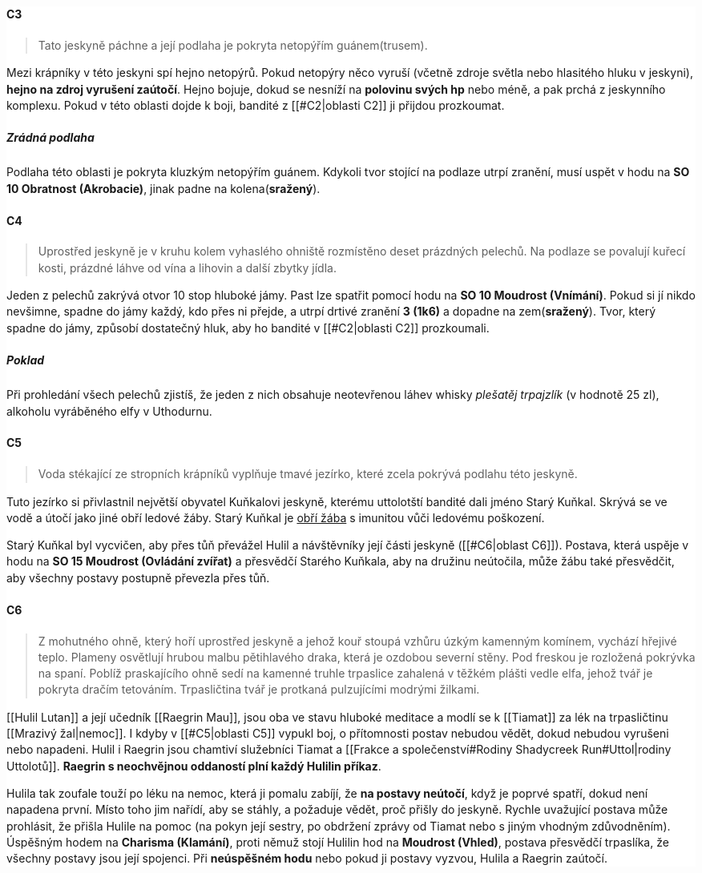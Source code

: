 #### C3
> Tato jeskyně páchne a její podlaha je pokryta netopýřím guánem(trusem).

Mezi krápníky v této jeskyni spí hejno netopýrů. Pokud netopýry něco vyruší (včetně zdroje světla nebo hlasitého hluku v jeskyni), **hejno na zdroj vyrušení zaútočí**. Hejno bojuje, dokud se nesníží na **polovinu svých hp** nebo méně, a pak prchá z jeskynního komplexu. Pokud v této oblasti dojde k boji, bandité z [[#C2|oblasti C2]] ji přijdou prozkoumat.

##### Zrádná podlaha
Podlaha této oblasti je pokryta kluzkým netopýřím guánem. Kdykoli tvor stojící na podlaze utrpí zranění, musí uspět v hodu na **SO 10 Obratnost (Akrobacie)**, jinak padne na kolena(**sražený**).

#### C4
> Uprostřed jeskyně je v kruhu kolem vyhaslého ohniště rozmístěno deset prázdných pelechů. Na podlaze se povalují kuřecí kosti, prázdné láhve od vína a lihovin a další zbytky jídla.

Jeden z pelechů zakrývá otvor 10 stop hluboké jámy. Past lze spatřit pomocí hodu na **SO 10 Moudrost (Vnímání)**. Pokud si jí nikdo nevšimne, spadne do jámy každý, kdo přes ni přejde, a utrpí drtivé zranění **3 (1k6)** a dopadne na zem(**sražený**). Tvor, který spadne do jámy, způsobí dostatečný hluk, aby ho bandité v [[#C2|oblasti C2]] prozkoumali.

##### Poklad
Při prohledání všech pelechů zjistíš, že jeden z nich obsahuje neotevřenou láhev whisky *plešatěj trpajzlík* (v hodnotě 25 zl), alkoholu vyráběného elfy v Uthodurnu.

#### C5
> Voda stékající ze stropních krápníků vyplňuje tmavé jezírko, které zcela pokrývá podlahu této jeskyně.

Tuto jezírko si přivlastnil největší obyvatel Kuňkalovi jeskyně, kterému uttolotští bandité dali jméno Starý Kuňkal. Skrývá se ve vodě a útočí jako jiné obří ledové žáby. Starý Kuňkal je [obří žába](https://5e.tools/bestiary.html#giant%20toad_mm) s imunitou vůči ledovému poškození.

Starý Kuňkal byl vycvičen, aby přes tůň převážel Hulil a návštěvníky její části jeskyně ([[#C6|oblast C6]]). Postava, která uspěje v hodu na **SO 15 Moudrost (Ovládání zvířat)** a přesvědčí Starého Kuňkala, aby na družinu neútočila, může žábu také přesvědčit, aby všechny postavy postupně převezla přes tůň.

#### C6
> Z mohutného ohně, který hoří uprostřed jeskyně a jehož kouř stoupá vzhůru úzkým kamenným komínem, vychází hřejivé teplo. Plameny osvětlují hrubou malbu pětihlavého draka, která je ozdobou severní stěny. Pod freskou je rozložená pokrývka na spaní. Poblíž praskajícího ohně sedí na kamenné truhle trpaslice zahalená v těžkém plášti vedle elfa, jehož tvář je pokryta dračím tetováním. Trpasličtina tvář je protkaná pulzujícími modrými žilkami.

[[Hulil Lutan]] a její učedník [[Raegrin Mau]], jsou oba ve stavu hluboké meditace a modlí se k [[Tiamat]] za lék na trpasličtinu [[Mrazivý žal|nemoc]]. I kdyby v [[#C5|oblasti C5]] vypukl boj, o přítomnosti postav nebudou vědět, dokud nebudou vyrušeni nebo napadeni. Hulil i Raegrin jsou chamtiví služebníci Tiamat a [[Frakce a společenství#Rodiny Shadycreek Run#Uttol|rodiny Uttolotů]]. **Raegrin s neochvějnou oddaností plní každý Hulilin příkaz**.  

Hulila tak zoufale touží po léku na nemoc, která ji pomalu zabíjí, že **na postavy neútočí**, když je poprvé spatří, dokud není napadena první. Místo toho jim nařídí, aby se stáhly, a požaduje vědět, proč přišly do jeskyně. Rychle uvažující postava může prohlásit, že přišla Hulile na pomoc (na pokyn její sestry, po obdržení zprávy od Tiamat nebo s jiným vhodným zdůvodněním). Úspěšným hodem na **Charisma (Klamání)**, proti němuž stojí Hulilin hod na **Moudrost (Vhled)**, postava přesvědčí trpaslíka, že všechny postavy jsou její spojenci. Při **neúspěšném hodu** nebo pokud ji postavy vyzvou, Hulila a Raegrin zaútočí.
